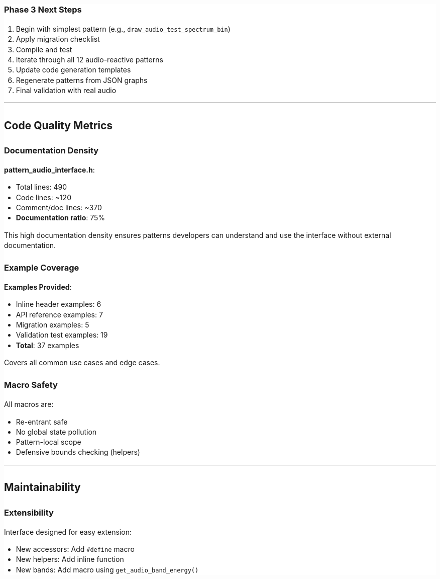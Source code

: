 ### Phase 3 Next Steps

1. Begin with simplest pattern (e.g., `draw_audio_test_spectrum_bin`)
2. Apply migration checklist
3. Compile and test
4. Iterate through all 12 audio-reactive patterns
5. Update code generation templates
6. Regenerate patterns from JSON graphs
7. Final validation with real audio

---

## Code Quality Metrics

### Documentation Density

**pattern_audio_interface.h**:
- Total lines: 490
- Code lines: ~120
- Comment/doc lines: ~370
- **Documentation ratio**: 75%

This high documentation density ensures patterns developers can understand and use the interface without external documentation.

### Example Coverage

**Examples Provided**:
- Inline header examples: 6
- API reference examples: 7
- Migration examples: 5
- Validation test examples: 19
- **Total**: 37 examples

Covers all common use cases and edge cases.

### Macro Safety

All macros are:
- Re-entrant safe
- No global state pollution
- Pattern-local scope
- Defensive bounds checking (helpers)

---

## Maintainability

### Extensibility

Interface designed for easy extension:
- New accessors: Add `#define` macro
- New helpers: Add inline function
- New bands: Add macro using `get_audio_band_energy()`
